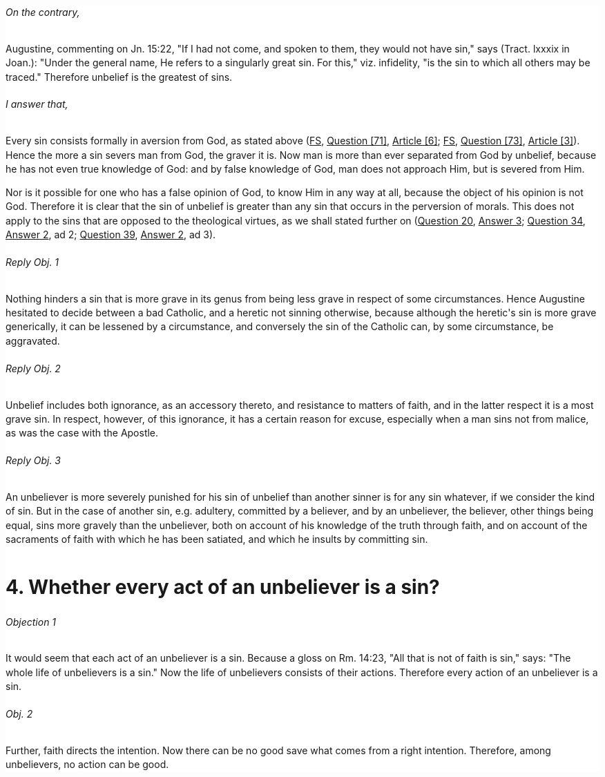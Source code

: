 ###### On the contrary,
Augustine, commenting on Jn. 15:22, "If I had not come, and spoken to them, they would not have sin," says (Tract. lxxxix in Joan.): "Under the general name, He refers to a singularly great sin. For this," viz. infidelity, "is the sin to which all others may be traced." Therefore unbelief is the greatest of sins.  

###### I answer that,
Every sin consists formally in aversion from God, as stated above ([FS](../FS.html), [Question \[71\]](../FS/FS071.html#FSQ71OUTP1), [Article \[6\]](../FS/FS071.html#FSQ71A6THEP1); [FS](../FS.html), [Question \[73\]](../FS/FS073.html#FSQ73OUTP1), [Article \[3\]](../FS/FS073.html#FSQ73A3THEP1)). Hence the more a sin severs man from God, the graver it is. Now man is more than ever separated from God by unbelief, because he has not even true knowledge of God: and by false knowledge of God, man does not approach Him, but is severed from Him.  

Nor is it possible for one who has a false opinion of God, to know Him in any way at all, because the object of his opinion is not God. Therefore it is clear that the sin of unbelief is greater than any sin that occurs in the perversion of morals. This does not apply to the sins that are opposed to the theological virtues, as we shall stated further on ([Question 20](../17.%20Hope/20.%20Despair.md), [Answer 3](../17.%20Hope/20.%20Despair.md#3.%20Whether%20despair%20is%20the%20greatest%20of%20sins?%20); [Question 34](../23.%20Charity/34.%20Hatred.md), [Answer 2](../23.%20Charity/34.%20Hatred.md#2.%20Whether%20hatred%20of%20God%20is%20the%20greatest%20of%20sins?%20), ad 2; [Question 39](../23.%20Charity/39.%20Schism.md), [Answer 2](../23.%20Charity/39.%20Schism.md#2.%20Whether%20schism%20is%20a%20graver%20sin%20than%20unbelief?%20), ad 3).  

###### Reply Obj. 1
Nothing hinders a sin that is more grave in its genus from being less grave in respect of some circumstances. Hence Augustine hesitated to decide between a bad Catholic, and a heretic not sinning otherwise, because although the heretic's sin is more grave generically, it can be lessened by a circumstance, and conversely the sin of the Catholic can, by some circumstance, be aggravated.  

###### Reply Obj. 2
Unbelief includes both ignorance, as an accessory thereto, and resistance to matters of faith, and in the latter respect it is a most grave sin. In respect, however, of this ignorance, it has a certain reason for excuse, especially when a man sins not from malice, as was the case with the Apostle.  

###### Reply Obj. 3
An unbeliever is more severely punished for his sin of unbelief than another sinner is for any sin whatever, if we consider the kind of sin. But in the case of another sin, e.g. adultery, committed by a believer, and by an unbeliever, the believer, other things being equal, sins more gravely than the unbeliever, both on account of his knowledge of the truth through faith, and on account of the sacraments of faith with which he has been satiated, and which he insults by committing sin.  




# 4. Whether every act of an unbeliever is a sin? 

###### Objection 1
It would seem that each act of an unbeliever is a sin. Because a gloss on Rm. 14:23, "All that is not of faith is sin," says: "The whole life of unbelievers is a sin." Now the life of unbelievers consists of their actions. Therefore every action of an unbeliever is a sin.  

###### Obj. 2
Further, faith directs the intention. Now there can be no good save what comes from a right intention. Therefore, among unbelievers, no action can be good.  
